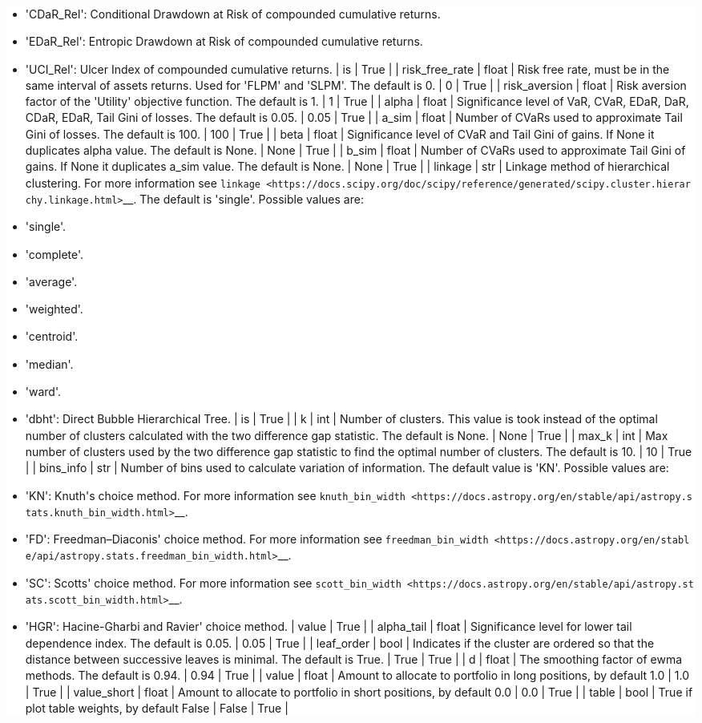 - 'CDaR_Rel': Conditional Drawdown at Risk of compounded cumulative returns.
- 'EDaR_Rel': Entropic Drawdown at Risk of compounded cumulative returns.
- 'UCI_Rel': Ulcer Index of compounded cumulative returns. | is | True |
| risk_free_rate | float | Risk free rate, must be in the same interval of assets returns.
Used for 'FLPM' and 'SLPM'. The default is 0. | 0 | True |
| risk_aversion | float | Risk aversion factor of the 'Utility' objective function.
The default is 1. | 1 | True |
| alpha | float | Significance level of VaR, CVaR, EDaR, DaR, CDaR, EDaR, Tail Gini of losses.
The default is 0.05. | 0.05 | True |
| a_sim | float | Number of CVaRs used to approximate Tail Gini of losses. The default is 100. | 100 | True |
| beta | float | Significance level of CVaR and Tail Gini of gains. If None it duplicates alpha value.
The default is None. | None | True |
| b_sim | float | Number of CVaRs used to approximate Tail Gini of gains. If None it duplicates a_sim value.
The default is None. | None | True |
| linkage | str | Linkage method of hierarchical clustering. For more information see `linkage <https://docs.scipy.org/doc/scipy/reference/generated/scipy.cluster.hierarchy.linkage.html>`__.
The default is 'single'. Possible values are:

- 'single'.
- 'complete'.
- 'average'.
- 'weighted'.
- 'centroid'.
- 'median'.
- 'ward'.
- 'dbht': Direct Bubble Hierarchical Tree. | is | True |
| k | int | Number of clusters. This value is took instead of the optimal number
of clusters calculated with the two difference gap statistic.
The default is None. | None | True |
| max_k | int | Max number of clusters used by the two difference gap statistic
to find the optimal number of clusters. The default is 10. | 10 | True |
| bins_info | str | Number of bins used to calculate variation of information. The default
value is 'KN'. Possible values are:

- 'KN': Knuth's choice method. For more information see `knuth_bin_width <https://docs.astropy.org/en/stable/api/astropy.stats.knuth_bin_width.html>`__.
- 'FD': Freedman–Diaconis' choice method. For more information see `freedman_bin_width <https://docs.astropy.org/en/stable/api/astropy.stats.freedman_bin_width.html>`__.
- 'SC': Scotts' choice method. For more information see `scott_bin_width <https://docs.astropy.org/en/stable/api/astropy.stats.scott_bin_width.html>`__.
- 'HGR': Hacine-Gharbi and Ravier' choice method. | value | True |
| alpha_tail | float | Significance level for lower tail dependence index. The default is 0.05. | 0.05 | True |
| leaf_order | bool | Indicates if the cluster are ordered so that the distance between
successive leaves is minimal. The default is True. | True | True |
| d | float | The smoothing factor of ewma methods.
The default is 0.94. | 0.94 | True |
| value | float | Amount to allocate to portfolio in long positions, by default 1.0 | 1.0 | True |
| value_short | float | Amount to allocate to portfolio in short positions, by default 0.0 | 0.0 | True |
| table | bool | True if plot table weights, by default False | False | True |
